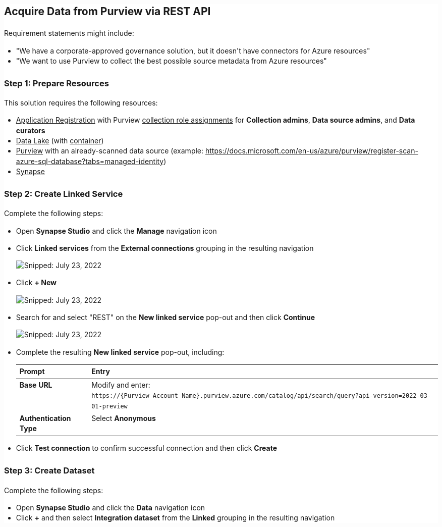 ## Acquire Data from Purview via REST API

Requirement statements might include:

* "We have a corporate-approved governance solution, but it doesn't have connectors for Azure resources"
* "We want to use Purview to collect the best possible source metadata from Azure resources"

### Step 1: Prepare Resources

This solution requires the following resources:

* [Application Registration](PrepareResources_ApplicationRegistration.md) with Purview [collection role assignments](PrepareResources_Purview_CollectionRoleAssignment.md) for **Collection admins**, **Data source admins**, and **Data curators**
* [Data Lake](PrepareResources_DataLake.md) (with [container](PrepareResources_DataLake_Container.md))
* [Purview](PrepareResources_Purview.md) with an already-scanned data source (example: https://docs.microsoft.com/en-us/azure/purview/register-scan-azure-sql-database?tabs=managed-identity)
* [Synapse](PrepareResources_Synapse.md)

### Step 2: Create Linked Service

Complete the following steps:

* Open **Synapse Studio** and click the **Manage** navigation icon
* Click **Linked services** from the **External connections** grouping in the resulting navigation

  <img src="https://user-images.githubusercontent.com/44923999/180606347-670321a8-896f-41fe-afe6-0dfdb7d87d61.png" width="800" title="Snipped: July 23, 2022" />

* Click **+ New**

  <img src="https://user-images.githubusercontent.com/44923999/180606430-36d57546-9a80-463a-9977-0d6875fa4d3a.png" width="800" title="Snipped: July 23, 2022" />

* Search for and select "REST" on the **New linked service** pop-out and then click **Continue**

  <img src="https://user-images.githubusercontent.com/44923999/180684981-cf9c8ca9-5ec4-4554-aba3-7aaa9b908fde.png" width="800" title="Snipped: July 23, 2022" />

* Complete the resulting **New linked service** pop-out, including:

  Prompt | Entry
  ------ | ------
  **Base URL** | Modify and enter:<br>`https://{Purview Account Name}.purview.azure.com/catalog/api/search/query?api-version=2022-03-01-preview`  
  **Authentication Type** | Select **Anonymous**  

* Click **Test connection** to confirm successful connection and then click **Create**

### Step 3: Create Dataset

Complete the following steps:

* Open **Synapse Studio** and click the **Data** navigation icon
* Click **+** and then select **Integration dataset** from the **Linked** grouping in the resulting navigation
